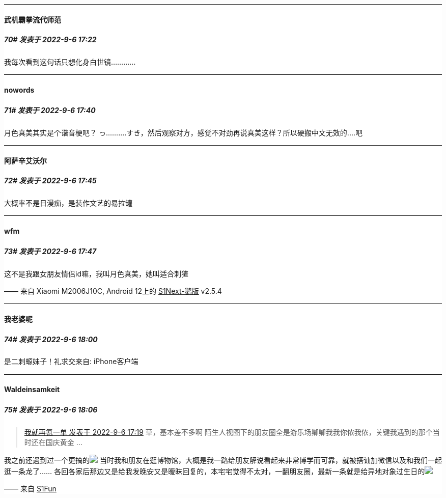 *****

####  武机霸拳流代师范  
##### 70#       发表于 2022-9-6 17:22

我每次看到这句话只想化身白世镜…………

*****

####  nowords  
##### 71#       发表于 2022-9-6 17:40

月色真美其实是个谐音梗吧？ っ..........すき，然后观察对方，感觉不对劲再说真美这样？所以硬搬中文无效的....吧

*****

####  阿萨辛艾沃尔  
##### 72#       发表于 2022-9-6 17:45

大概率不是日漫痴，是装作文艺的易拉罐

*****

####  wfm  
##### 73#       发表于 2022-9-6 17:47

这不是我跟女朋友情侣id嘛，我叫月色真美，她叫适合刺猹

—— 来自 Xiaomi M2006J10C, Android 12上的 [S1Next-鹅版](https://github.com/ykrank/S1-Next/releases) v2.5.4

*****

####  我老婆呢  
##### 74#       发表于 2022-9-6 18:00

是二刺螈妹子！礼求交来自: iPhone客户端



*****

####  Waldeinsamkeit  
##### 75#       发表于 2022-9-6 18:06

<blockquote><a href="httphttps://bbs.saraba1st.com/2b/forum.php?mod=redirect&amp;goto=findpost&amp;pid=57364414&amp;ptid=2090998" target="_blank">我就再氪一单 发表于 2022-9-6 17:19</a>
草，基本差不多啊
陌生人视图下的朋友圈全是游乐场卿卿我我你侬我侬，关键我遇到的那个当时还在国庆黄金 ...</blockquote>
我之前还遇到过一个更搞的<img src="https://static.saraba1st.com/image/smiley/face2017/067.png" referrerpolicy="no-referrer">
当时我和朋友在逛博物馆，大概是我一路给朋友解说看起来非常博学而可靠，就被搭讪加微信以及和我们一起逛一条龙了……
各回各家后那边又是给我发晚安又是暧昧回复的，本宅宅觉得不太对，一翻朋友圈，最新一条就是给异地对象过生日的<img src="https://static.saraba1st.com/image/smiley/face2017/067.png" referrerpolicy="no-referrer">

—— 来自 [S1Fun](https://s1fun.koalcat.com)
